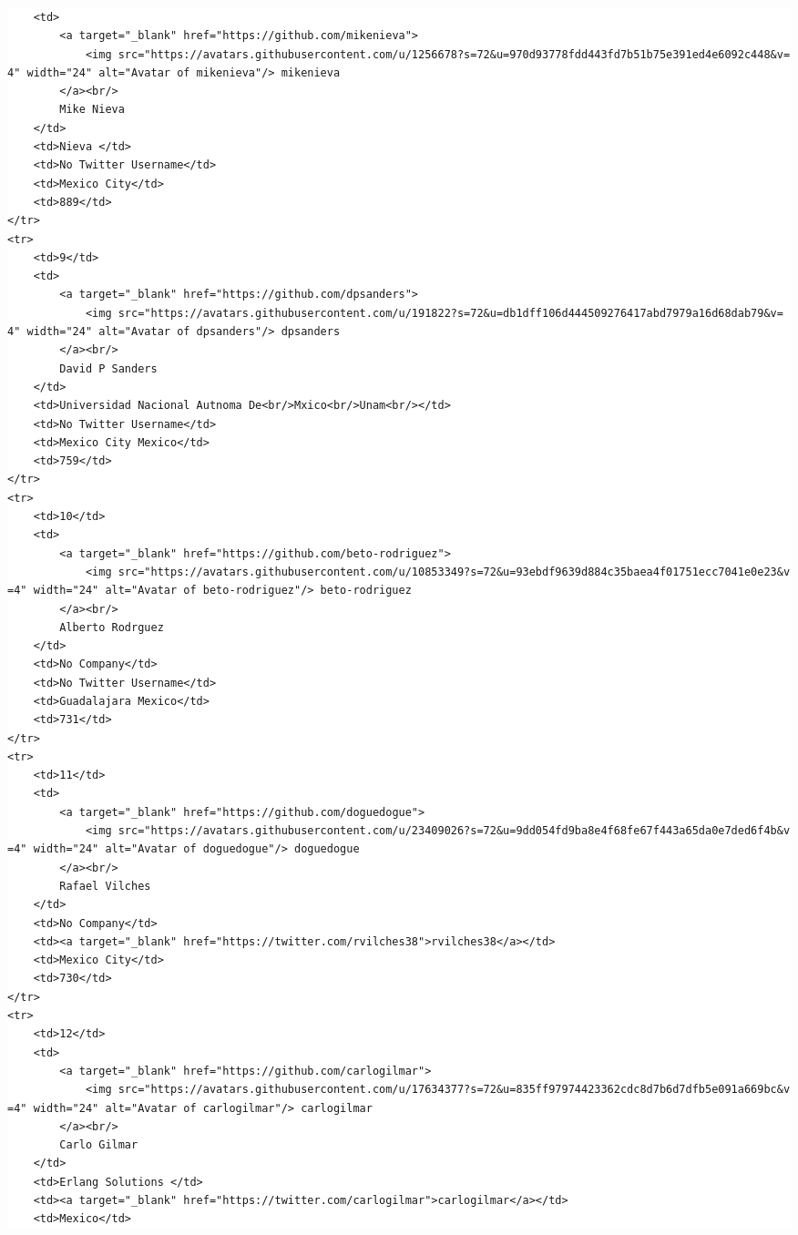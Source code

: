 		<td>
			<a target="_blank" href="https://github.com/mikenieva">
				<img src="https://avatars.githubusercontent.com/u/1256678?s=72&u=970d93778fdd443fd7b51b75e391ed4e6092c448&v=4" width="24" alt="Avatar of mikenieva"/> mikenieva
			</a><br/>
			Mike Nieva
		</td>
		<td>Nieva </td>
		<td>No Twitter Username</td>
		<td>Mexico City</td>
		<td>889</td>
	</tr>
	<tr>
		<td>9</td>
		<td>
			<a target="_blank" href="https://github.com/dpsanders">
				<img src="https://avatars.githubusercontent.com/u/191822?s=72&u=db1dff106d444509276417abd7979a16d68dab79&v=4" width="24" alt="Avatar of dpsanders"/> dpsanders
			</a><br/>
			David P Sanders
		</td>
		<td>Universidad Nacional Autnoma De<br/>Mxico<br/>Unam<br/></td>
		<td>No Twitter Username</td>
		<td>Mexico City Mexico</td>
		<td>759</td>
	</tr>
	<tr>
		<td>10</td>
		<td>
			<a target="_blank" href="https://github.com/beto-rodriguez">
				<img src="https://avatars.githubusercontent.com/u/10853349?s=72&u=93ebdf9639d884c35baea4f01751ecc7041e0e23&v=4" width="24" alt="Avatar of beto-rodriguez"/> beto-rodriguez
			</a><br/>
			Alberto Rodrguez
		</td>
		<td>No Company</td>
		<td>No Twitter Username</td>
		<td>Guadalajara Mexico</td>
		<td>731</td>
	</tr>
	<tr>
		<td>11</td>
		<td>
			<a target="_blank" href="https://github.com/doguedogue">
				<img src="https://avatars.githubusercontent.com/u/23409026?s=72&u=9dd054fd9ba8e4f68fe67f443a65da0e7ded6f4b&v=4" width="24" alt="Avatar of doguedogue"/> doguedogue
			</a><br/>
			Rafael Vilches
		</td>
		<td>No Company</td>
		<td><a target="_blank" href="https://twitter.com/rvilches38">rvilches38</a></td>
		<td>Mexico City</td>
		<td>730</td>
	</tr>
	<tr>
		<td>12</td>
		<td>
			<a target="_blank" href="https://github.com/carlogilmar">
				<img src="https://avatars.githubusercontent.com/u/17634377?s=72&u=835ff97974423362cdc8d7b6d7dfb5e091a669bc&v=4" width="24" alt="Avatar of carlogilmar"/> carlogilmar
			</a><br/>
			Carlo Gilmar
		</td>
		<td>Erlang Solutions </td>
		<td><a target="_blank" href="https://twitter.com/carlogilmar">carlogilmar</a></td>
		<td>Mexico</td>